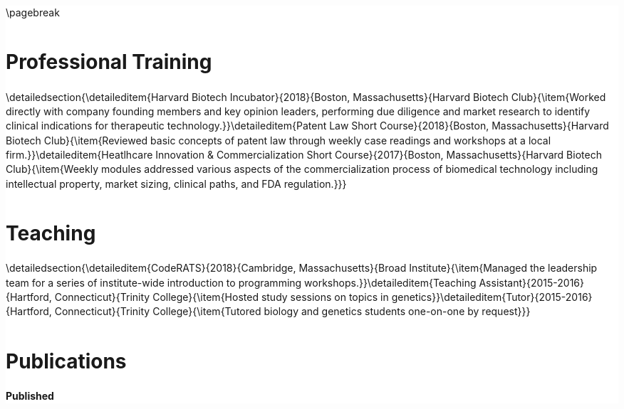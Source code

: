 \pagebreak

# Professional Training

\detailedsection{\detaileditem{Harvard Biotech Incubator}{2018}{Boston, Massachusetts}{Harvard Biotech Club}{\item{Worked directly with company founding members and key opinion leaders, performing due diligence and market research to identify clinical indications for therapeutic technology.}}\detaileditem{Patent Law Short Course}{2018}{Boston, Massachusetts}{Harvard Biotech Club}{\item{Reviewed basic concepts of patent law through weekly case readings and workshops at a local firm.}}\detaileditem{Heatlhcare Innovation \& Commercialization Short Course}{2017}{Boston, Massachusetts}{Harvard Biotech Club}{\item{Weekly modules addressed various aspects of the commercialization process of biomedical technology including intellectual property, market sizing, clinical paths, and FDA regulation.}}}

# Teaching

\detailedsection{\detaileditem{CodeRATS}{2018}{Cambridge, Massachusetts}{Broad Institute}{\item{Managed the leadership team for a series of institute-wide introduction to programming workshops.}}\detaileditem{Teaching Assistant}{2015-2016}{Hartford, Connecticut}{Trinity College}{\item{Hosted study sessions on topics in genetics}}\detaileditem{Tutor}{2015-2016}{Hartford, Connecticut}{Trinity College}{\item{Tutored biology and genetics students one-on-one by request}}}

# Publications



**Published**
